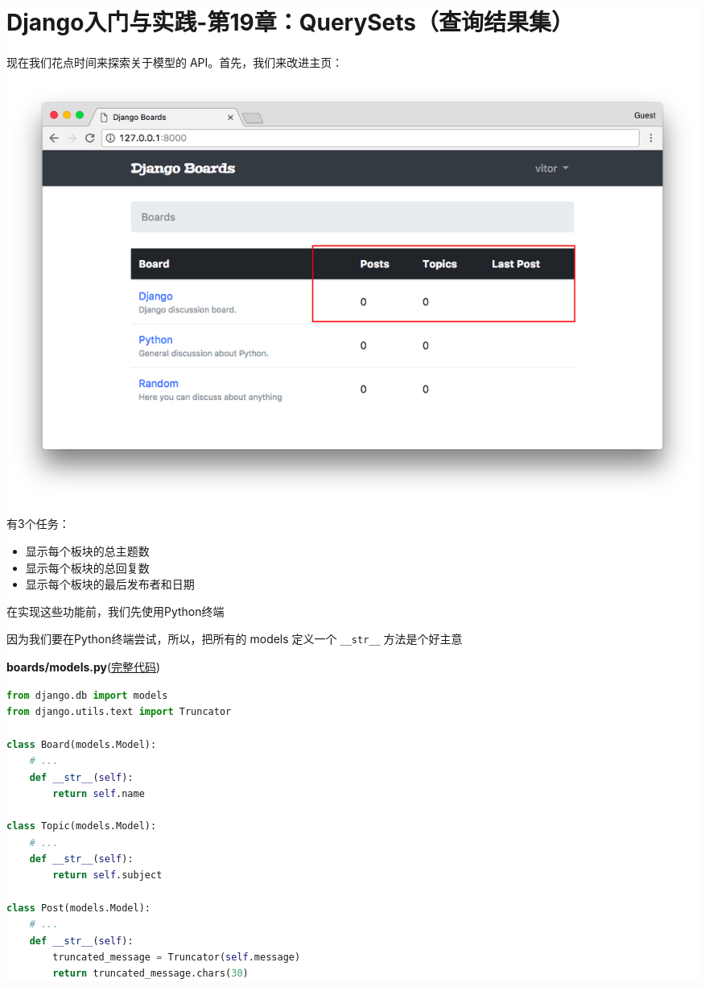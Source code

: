 # Django入门与实践-第19章：QuerySets（查询结果集）

现在我们花点时间来探索关于模型的 API。首先，我们来改进主页：

![5-13.png](./statics/5-13.png)

有3个任务：

* 显示每个板块的总主题数
* 显示每个板块的总回复数
* 显示每个板块的最后发布者和日期

在实现这些功能前，我们先使用Python终端

因为我们要在Python终端尝试，所以，把所有的 models 定义一个 `__str__` 方法是个好主意

**boards/models.py**([完整代码](https://gist.github.com/vitorfs/9524eb42005697fbb79836285b50b1f4))

```python
from django.db import models
from django.utils.text import Truncator

class Board(models.Model):
    # ...
    def __str__(self):
        return self.name

class Topic(models.Model):
    # ...
    def __str__(self):
        return self.subject

class Post(models.Model):
    # ...
    def __str__(self):
        truncated_message = Truncator(self.message)
        return truncated_message.chars(30)
```
